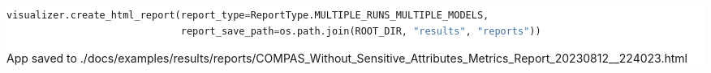 
```python
visualizer.create_html_report(report_type=ReportType.MULTIPLE_RUNS_MULTIPLE_MODELS,
                              report_save_path=os.path.join(ROOT_DIR, "results", "reports"))
```


App saved to ./docs/examples/results/reports/COMPAS_Without_Sensitive_Attributes_Metrics_Report_20230812__224023.html
